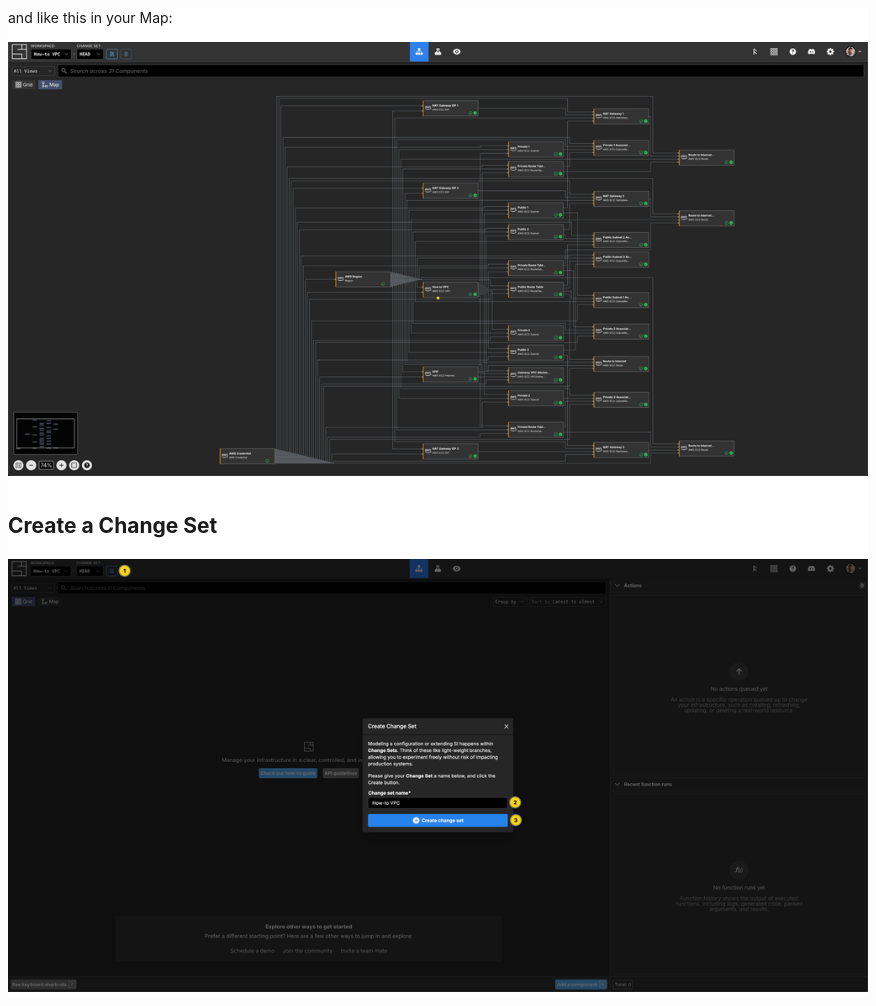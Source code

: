 and like this in your Map:

![AWS VPC Diagram](./aws-vpc/aws-vpc-complete-map.png)

## Create a Change Set

![Create a Change Set](./aws-vpc/create-change-set.png)
